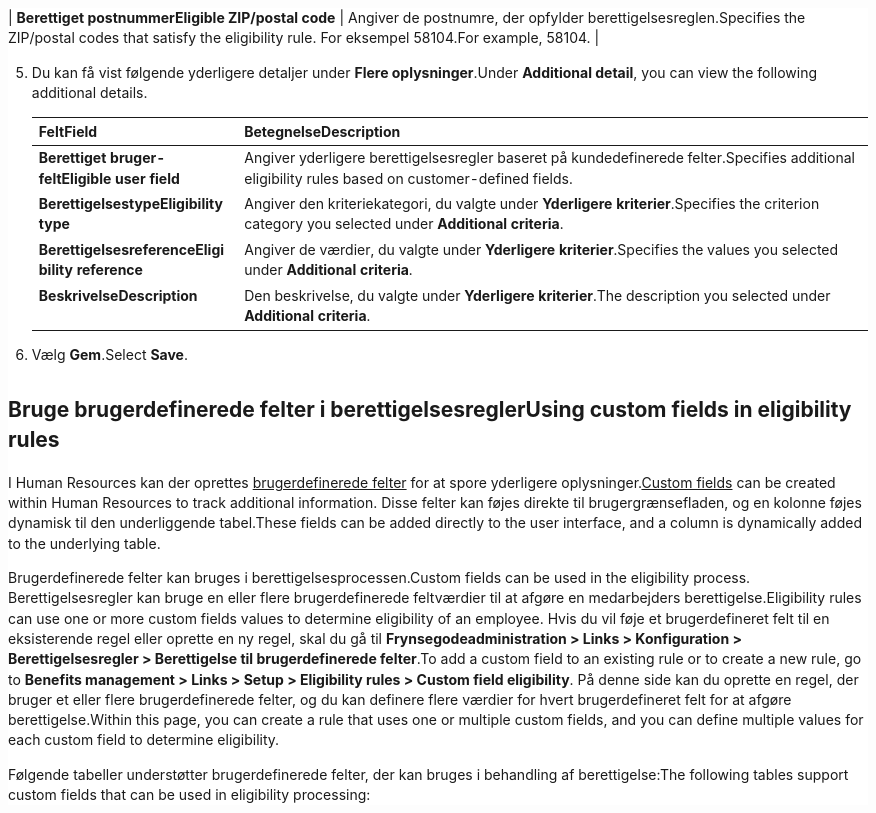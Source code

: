    | <span data-ttu-id="c2ee0-189">**Berettiget postnummer**</span><span class="sxs-lookup"><span data-stu-id="c2ee0-189">**Eligible ZIP/postal code**</span></span> | <span data-ttu-id="c2ee0-190">Angiver de postnumre, der opfylder berettigelsesreglen.</span><span class="sxs-lookup"><span data-stu-id="c2ee0-190">Specifies the ZIP/postal codes that satisfy the eligibility rule.</span></span> <span data-ttu-id="c2ee0-191">For eksempel 58104.</span><span class="sxs-lookup"><span data-stu-id="c2ee0-191">For example, 58104.</span></span> |

5. <span data-ttu-id="c2ee0-192">Du kan få vist følgende yderligere detaljer under **Flere oplysninger**.</span><span class="sxs-lookup"><span data-stu-id="c2ee0-192">Under **Additional detail**, you can view the following additional details.</span></span>

   | <span data-ttu-id="c2ee0-193">Felt</span><span class="sxs-lookup"><span data-stu-id="c2ee0-193">Field</span></span> | <span data-ttu-id="c2ee0-194">Betegnelse</span><span class="sxs-lookup"><span data-stu-id="c2ee0-194">Description</span></span> |
   | --- | --- |
   | <span data-ttu-id="c2ee0-195">**Berettiget bruger-felt**</span><span class="sxs-lookup"><span data-stu-id="c2ee0-195">**Eligible user field**</span></span> | <span data-ttu-id="c2ee0-196">Angiver yderligere berettigelsesregler baseret på kundedefinerede felter.</span><span class="sxs-lookup"><span data-stu-id="c2ee0-196">Specifies additional eligibility rules based on customer-defined fields.</span></span> |
   | <span data-ttu-id="c2ee0-197">**Berettigelsestype**</span><span class="sxs-lookup"><span data-stu-id="c2ee0-197">**Eligibility type**</span></span> | <span data-ttu-id="c2ee0-198">Angiver den kriteriekategori, du valgte under **Yderligere kriterier**.</span><span class="sxs-lookup"><span data-stu-id="c2ee0-198">Specifies the criterion category you selected under **Additional criteria**.</span></span> |
   | <span data-ttu-id="c2ee0-199">**Berettigelsesreference**</span><span class="sxs-lookup"><span data-stu-id="c2ee0-199">**Eligibility reference**</span></span> | <span data-ttu-id="c2ee0-200">Angiver de værdier, du valgte under **Yderligere kriterier**.</span><span class="sxs-lookup"><span data-stu-id="c2ee0-200">Specifies the values you selected under **Additional criteria**.</span></span> |
   | <span data-ttu-id="c2ee0-201">**Beskrivelse**</span><span class="sxs-lookup"><span data-stu-id="c2ee0-201">**Description**</span></span> | <span data-ttu-id="c2ee0-202">Den beskrivelse, du valgte under **Yderligere kriterier**.</span><span class="sxs-lookup"><span data-stu-id="c2ee0-202">The description you selected under **Additional criteria**.</span></span> |

6. <span data-ttu-id="c2ee0-203">Vælg **Gem**.</span><span class="sxs-lookup"><span data-stu-id="c2ee0-203">Select **Save**.</span></span>

## <a name="using-custom-fields-in-eligibility-rules"></a><span data-ttu-id="c2ee0-204">Bruge brugerdefinerede felter i berettigelsesregler</span><span class="sxs-lookup"><span data-stu-id="c2ee0-204">Using custom fields in eligibility rules</span></span>

<span data-ttu-id="c2ee0-205">I Human Resources kan der oprettes [brugerdefinerede felter](hr-developer-custom-fields.md) for at spore yderligere oplysninger.</span><span class="sxs-lookup"><span data-stu-id="c2ee0-205">[Custom fields](hr-developer-custom-fields.md) can be created within Human Resources to track additional information.</span></span> <span data-ttu-id="c2ee0-206">Disse felter kan føjes direkte til brugergrænsefladen, og en kolonne føjes dynamisk til den underliggende tabel.</span><span class="sxs-lookup"><span data-stu-id="c2ee0-206">These fields can be added directly to the user interface, and a column is dynamically added to the underlying table.</span></span>  

<span data-ttu-id="c2ee0-207">Brugerdefinerede felter kan bruges i berettigelsesprocessen.</span><span class="sxs-lookup"><span data-stu-id="c2ee0-207">Custom fields can be used in the eligibility process.</span></span> <span data-ttu-id="c2ee0-208">Berettigelsesregler kan bruge en eller flere brugerdefinerede feltværdier til at afgøre en medarbejders berettigelse.</span><span class="sxs-lookup"><span data-stu-id="c2ee0-208">Eligibility rules can use one or more custom fields values to determine eligibility of an employee.</span></span>  <span data-ttu-id="c2ee0-209">Hvis du vil føje et brugerdefineret felt til en eksisterende regel eller oprette en ny regel, skal du gå til **Frynsegodeadministration > Links > Konfiguration > Berettigelsesregler > Berettigelse til brugerdefinerede felter**.</span><span class="sxs-lookup"><span data-stu-id="c2ee0-209">To add a custom field to an existing rule or to create a new rule, go to **Benefits management > Links > Setup > Eligibility rules > Custom field eligibility**.</span></span> <span data-ttu-id="c2ee0-210">På denne side kan du oprette en regel, der bruger et eller flere brugerdefinerede felter, og du kan definere flere værdier for hvert brugerdefineret felt for at afgøre berettigelse.</span><span class="sxs-lookup"><span data-stu-id="c2ee0-210">Within this page, you can create a rule that uses one or multiple custom fields, and you can define multiple values for each custom field to determine eligibility.</span></span>

<span data-ttu-id="c2ee0-211">Følgende tabeller understøtter brugerdefinerede felter, der kan bruges i behandling af berettigelse:</span><span class="sxs-lookup"><span data-stu-id="c2ee0-211">The following tables support custom fields that can be used in eligibility processing:</span></span>
